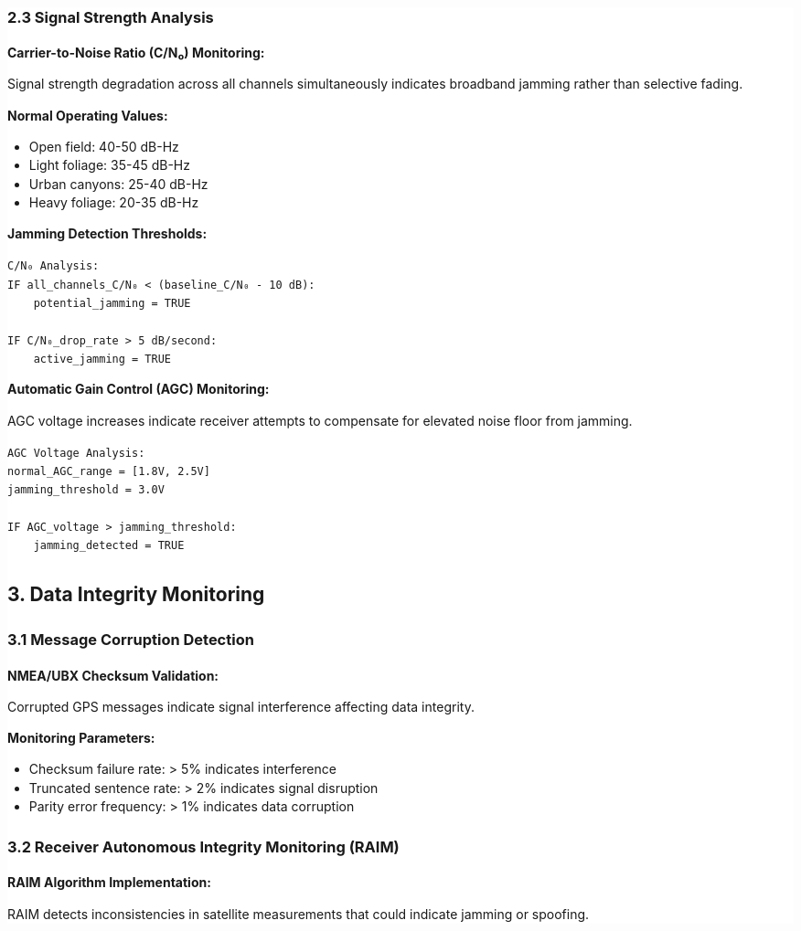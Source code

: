 ### 2.3 Signal Strength Analysis

**Carrier-to-Noise Ratio (C/N₀) Monitoring:**

Signal strength degradation across all channels simultaneously indicates broadband jamming rather than selective fading.

**Normal Operating Values:**
- Open field: 40-50 dB-Hz
- Light foliage: 35-45 dB-Hz  
- Urban canyons: 25-40 dB-Hz
- Heavy foliage: 20-35 dB-Hz

**Jamming Detection Thresholds:**

```
C/N₀ Analysis:
IF all_channels_C/N₀ < (baseline_C/N₀ - 10 dB):
    potential_jamming = TRUE
    
IF C/N₀_drop_rate > 5 dB/second:
    active_jamming = TRUE
```

**Automatic Gain Control (AGC) Monitoring:**

AGC voltage increases indicate receiver attempts to compensate for elevated noise floor from jamming.

```
AGC Voltage Analysis:
normal_AGC_range = [1.8V, 2.5V]
jamming_threshold = 3.0V

IF AGC_voltage > jamming_threshold:
    jamming_detected = TRUE
```

## 3. Data Integrity Monitoring

### 3.1 Message Corruption Detection

**NMEA/UBX Checksum Validation:**

Corrupted GPS messages indicate signal interference affecting data integrity.

**Monitoring Parameters:**
- Checksum failure rate: > 5% indicates interference
- Truncated sentence rate: > 2% indicates signal disruption
- Parity error frequency: > 1% indicates data corruption

### 3.2 Receiver Autonomous Integrity Monitoring (RAIM)

**RAIM Algorithm Implementation:**

RAIM detects inconsistencies in satellite measurements that could indicate jamming or spoofing.
